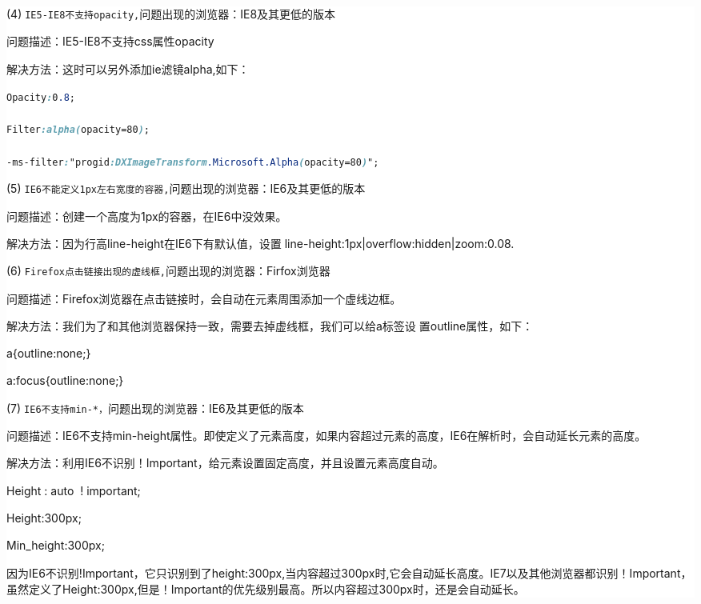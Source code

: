 (4) `IE5-IE8不支持opacity,`问题出现的浏览器：IE8及其更低的版本

问题描述：IE5-IE8不支持css属性opacity

解决方法：这时可以另外添加ie滤镜alpha,如下：

```css
Opacity:0.8;

Filter:alpha(opacity=80);

-ms-filter:"progid:DXImageTransform.Microsoft.Alpha(opacity=80)";
```

(5) `IE6不能定义1px左右宽度的容器,`问题出现的浏览器：IE6及其更低的版本

问题描述：创建一个高度为1px的容器，在IE6中没效果。

解决方法：因为行高line-height在IE6下有默认值，设置 line-height:1px|overflow:hidden|zoom:0.08.

(6) `Firefox点击链接出现的虚线框,`问题出现的浏览器：Firfox浏览器

问题描述：Firefox浏览器在点击链接时，会自动在元素周围添加一个虚线边框。

解决方法：我们为了和其他浏览器保持一致，需要去掉虚线框，我们可以给a标签设 置outline属性，如下：

a{outline:none;}

a:focus{outline:none;}

(7) `IE6不支持min-*，`问题出现的浏览器：IE6及其更低的版本

问题描述：IE6不支持min-height属性。即使定义了元素高度，如果内容超过元素的高度，IE6在解析时，会自动延长元素的高度。

解决方法：利用IE6不识别！Important，给元素设置固定高度，并且设置元素高度自动。

Height : auto  ! important;

Height:300px;

Min_height:300px;

因为IE6不识别!Important，它只识别到了height:300px,当内容超过300px时,它会自动延长高度。IE7以及其他浏览器都识别！Important，虽然定义了Height:300px,但是！Important的优先级别最高。所以内容超过300px时，还是会自动延长。
